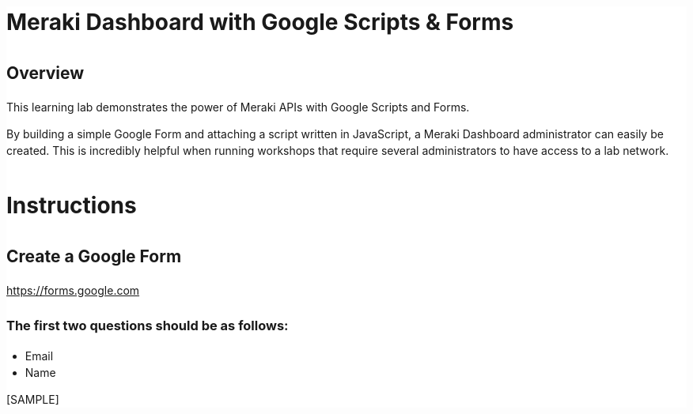 # Meraki Dashboard with Google Scripts & Forms

## Overview

This learning lab demonstrates the power of Meraki APIs with Google Scripts and Forms.

By building a simple Google Form and attaching a script written in JavaScript, a Meraki Dashboard administrator can easily be created. This is incredibly helpful when running workshops that require several administrators to have access to a lab network.

# Instructions
## Create a Google Form
https://forms.google.com

### The first two questions should be as follows:
- Email
- Name

[SAMPLE]
